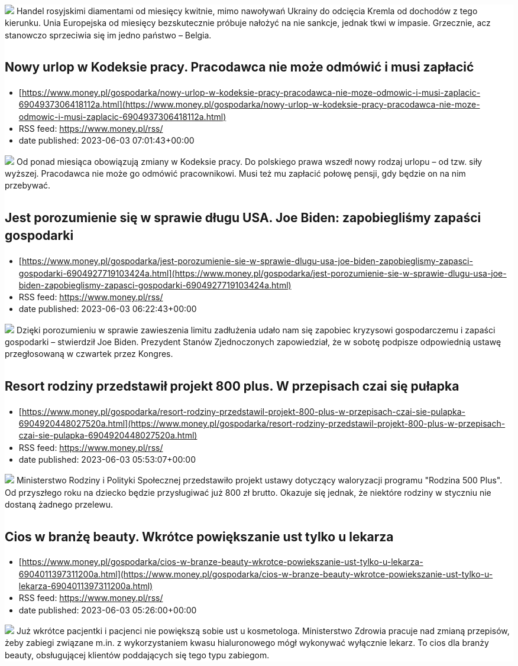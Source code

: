 <img src="https://i.wpimg.pl/308x/filerepo.grupawp.pl/api/v1/display/embed/ae88cce4-961c-4613-9735-48116b4532d7" width="308" /> Handel rosyjskimi diamentami od miesięcy kwitnie, mimo nawoływań Ukrainy do odcięcia Kremla od dochodów z tego kierunku. Unia Europejska od miesięcy bezskutecznie próbuje nałożyć na nie sankcje, jednak tkwi w impasie. Grzecznie, acz stanowczo sprzeciwia się im jedno państwo – Belgia.

## Nowy urlop w Kodeksie pracy. Pracodawca nie może odmówić i musi zapłacić
 - [https://www.money.pl/gospodarka/nowy-urlop-w-kodeksie-pracy-pracodawca-nie-moze-odmowic-i-musi-zaplacic-6904937306418112a.html](https://www.money.pl/gospodarka/nowy-urlop-w-kodeksie-pracy-pracodawca-nie-moze-odmowic-i-musi-zaplacic-6904937306418112a.html)
 - RSS feed: https://www.money.pl/rss/
 - date published: 2023-06-03 07:01:43+00:00

<img src="https://i.wpimg.pl/308x/filerepo.grupawp.pl/api/v1/display/embed/10fcf5aa-f8e6-4544-9d34-6d073be6717d" width="308" /> Od ponad miesiąca obowiązują zmiany w Kodeksie pracy. Do polskiego prawa wszedł nowy rodzaj urlopu – od tzw. siły wyższej. Pracodawca nie może go odmówić pracownikowi. Musi też mu zapłacić połowę pensji, gdy będzie on na nim przebywać.

## Jest porozumienie się w sprawie długu USA. Joe Biden: zapobiegliśmy zapaści gospodarki
 - [https://www.money.pl/gospodarka/jest-porozumienie-sie-w-sprawie-dlugu-usa-joe-biden-zapobieglismy-zapasci-gospodarki-6904927719103424a.html](https://www.money.pl/gospodarka/jest-porozumienie-sie-w-sprawie-dlugu-usa-joe-biden-zapobieglismy-zapasci-gospodarki-6904927719103424a.html)
 - RSS feed: https://www.money.pl/rss/
 - date published: 2023-06-03 06:22:43+00:00

<img src="https://i.wpimg.pl/308x/filerepo.grupawp.pl/api/v1/display/embed/3ea53e50-e245-477b-8f50-2a92c678d107" width="308" /> Dzięki porozumieniu w sprawie zawieszenia limitu zadłużenia udało nam się zapobiec kryzysowi gospodarczemu i zapaści gospodarki – stwierdził Joe Biden. Prezydent Stanów Zjednoczonych zapowiedział, że w sobotę podpisze odpowiednią ustawę przegłosowaną w czwartek przez Kongres.

## Resort rodziny przedstawił projekt 800 plus. W przepisach czai się pułapka
 - [https://www.money.pl/gospodarka/resort-rodziny-przedstawil-projekt-800-plus-w-przepisach-czai-sie-pulapka-6904920448027520a.html](https://www.money.pl/gospodarka/resort-rodziny-przedstawil-projekt-800-plus-w-przepisach-czai-sie-pulapka-6904920448027520a.html)
 - RSS feed: https://www.money.pl/rss/
 - date published: 2023-06-03 05:53:07+00:00

<img src="https://i.wpimg.pl/308x/filerepo.grupawp.pl/api/v1/display/embed/a5adf980-12ea-4dd3-bede-c016388963e0" width="308" /> Ministerstwo Rodziny i Polityki Społecznej przedstawiło projekt ustawy dotyczący waloryzacji programu "Rodzina 500 Plus". Od przyszłego roku na dziecko będzie przysługiwać już 800 zł brutto. Okazuje się jednak, że niektóre rodziny w styczniu nie dostaną żadnego przelewu.

## Cios w branżę beauty. Wkrótce powiększanie ust tylko u lekarza
 - [https://www.money.pl/gospodarka/cios-w-branze-beauty-wkrotce-powiekszanie-ust-tylko-u-lekarza-6904011397311200a.html](https://www.money.pl/gospodarka/cios-w-branze-beauty-wkrotce-powiekszanie-ust-tylko-u-lekarza-6904011397311200a.html)
 - RSS feed: https://www.money.pl/rss/
 - date published: 2023-06-03 05:26:00+00:00

<img src="https://i.wpimg.pl/308x/filerepo.grupawp.pl/api/v1/display/embed/a14f3c6c-5b39-431f-b84f-41b62829e936" width="308" /> Już wkrótce pacjentki i pacjenci nie powiększą sobie ust u kosmetologa. Ministerstwo Zdrowia pracuje nad zmianą przepisów, żeby zabiegi związane m.in. z wykorzystaniem kwasu hialuronowego mógł wykonywać wyłącznie lekarz. To cios dla branży beauty, obsługującej klientów poddających się tego typu zabiegom.


